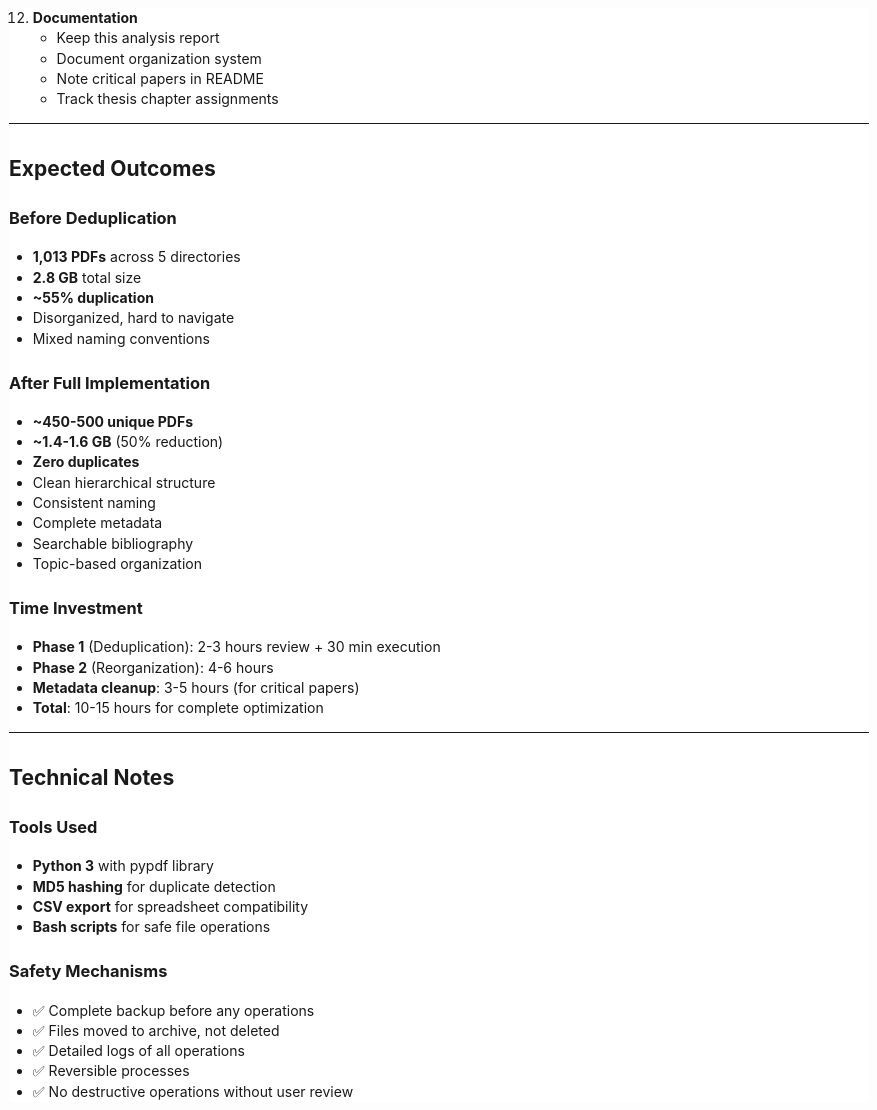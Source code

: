 12. **Documentation**
    - Keep this analysis report
    - Document organization system
    - Note critical papers in README
    - Track thesis chapter assignments

---

## Expected Outcomes

### Before Deduplication
- **1,013 PDFs** across 5 directories
- **2.8 GB** total size
- **~55% duplication**
- Disorganized, hard to navigate
- Mixed naming conventions

### After Full Implementation
- **~450-500 unique PDFs**
- **~1.4-1.6 GB** (50% reduction)
- **Zero duplicates**
- Clean hierarchical structure
- Consistent naming
- Complete metadata
- Searchable bibliography
- Topic-based organization

### Time Investment
- **Phase 1** (Deduplication): 2-3 hours review + 30 min execution
- **Phase 2** (Reorganization): 4-6 hours
- **Metadata cleanup**: 3-5 hours (for critical papers)
- **Total**: 10-15 hours for complete optimization

---

## Technical Notes

### Tools Used
- **Python 3** with pypdf library
- **MD5 hashing** for duplicate detection
- **CSV export** for spreadsheet compatibility
- **Bash scripts** for safe file operations

### Safety Mechanisms
- ✅ Complete backup before any operations
- ✅ Files moved to archive, not deleted
- ✅ Detailed logs of all operations
- ✅ Reversible processes
- ✅ No destructive operations without user review
